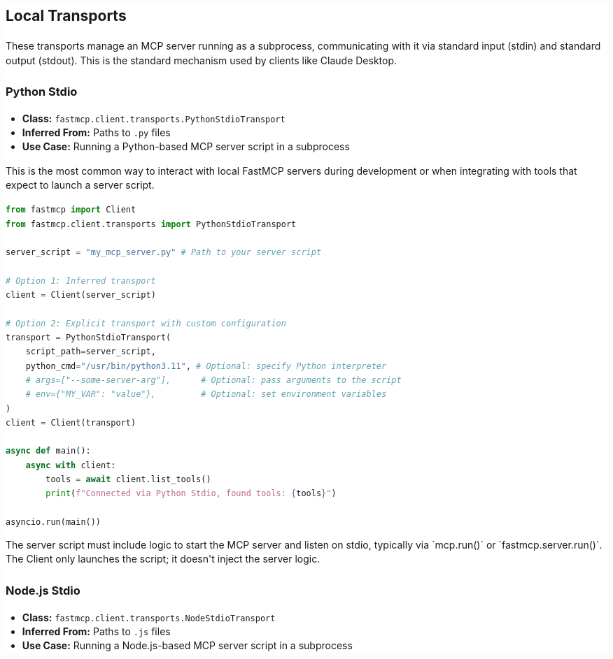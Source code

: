 ## Local Transports

These transports manage an MCP server running as a subprocess, communicating with it via standard input (stdin) and standard output (stdout). This is the standard mechanism used by clients like Claude Desktop.

### Python Stdio

* **Class:** `fastmcp.client.transports.PythonStdioTransport`
* **Inferred From:** Paths to `.py` files
* **Use Case:** Running a Python-based MCP server script in a subprocess

This is the most common way to interact with local FastMCP servers during development or when integrating with tools that expect to launch a server script.

```python
from fastmcp import Client
from fastmcp.client.transports import PythonStdioTransport

server_script = "my_mcp_server.py" # Path to your server script

# Option 1: Inferred transport
client = Client(server_script)

# Option 2: Explicit transport with custom configuration
transport = PythonStdioTransport(
    script_path=server_script,
    python_cmd="/usr/bin/python3.11", # Optional: specify Python interpreter
    # args=["--some-server-arg"],      # Optional: pass arguments to the script
    # env={"MY_VAR": "value"},         # Optional: set environment variables
)
client = Client(transport)

async def main():
    async with client:
        tools = await client.list_tools()
        print(f"Connected via Python Stdio, found tools: {tools}")

asyncio.run(main())
```

<Warning>
  The server script must include logic to start the MCP server and listen on stdio, typically via `mcp.run()` or `fastmcp.server.run()`. The Client only launches the script; it doesn't inject the server logic.
</Warning>

### Node.js Stdio

* **Class:** `fastmcp.client.transports.NodeStdioTransport`
* **Inferred From:** Paths to `.js` files
* **Use Case:** Running a Node.js-based MCP server script in a subprocess
